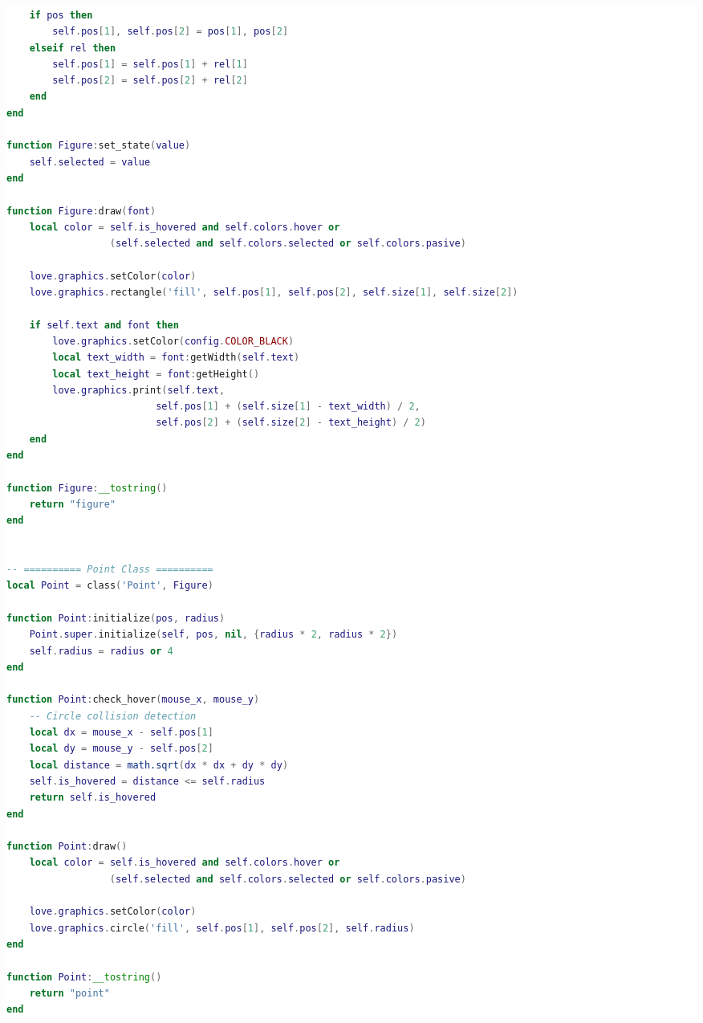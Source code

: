 ```lua
    if pos then
        self.pos[1], self.pos[2] = pos[1], pos[2]
    elseif rel then
        self.pos[1] = self.pos[1] + rel[1]
        self.pos[2] = self.pos[2] + rel[2]
    end
end

function Figure:set_state(value)
    self.selected = value
end

function Figure:draw(font)
    local color = self.is_hovered and self.colors.hover or
                  (self.selected and self.colors.selected or self.colors.pasive)

    love.graphics.setColor(color)
    love.graphics.rectangle('fill', self.pos[1], self.pos[2], self.size[1], self.size[2])

    if self.text and font then
        love.graphics.setColor(config.COLOR_BLACK)
        local text_width = font:getWidth(self.text)
        local text_height = font:getHeight()
        love.graphics.print(self.text,
                          self.pos[1] + (self.size[1] - text_width) / 2,
                          self.pos[2] + (self.size[2] - text_height) / 2)
    end
end

function Figure:__tostring()
    return "figure"
end


-- ========== Point Class ==========
local Point = class('Point', Figure)

function Point:initialize(pos, radius)
    Point.super.initialize(self, pos, nil, {radius * 2, radius * 2})
    self.radius = radius or 4
end

function Point:check_hover(mouse_x, mouse_y)
    -- Circle collision detection
    local dx = mouse_x - self.pos[1]
    local dy = mouse_y - self.pos[2]
    local distance = math.sqrt(dx * dx + dy * dy)
    self.is_hovered = distance <= self.radius
    return self.is_hovered
end

function Point:draw()
    local color = self.is_hovered and self.colors.hover or
                  (self.selected and self.colors.selected or self.colors.pasive)

    love.graphics.setColor(color)
    love.graphics.circle('fill', self.pos[1], self.pos[2], self.radius)
end

function Point:__tostring()
    return "point"
end

```